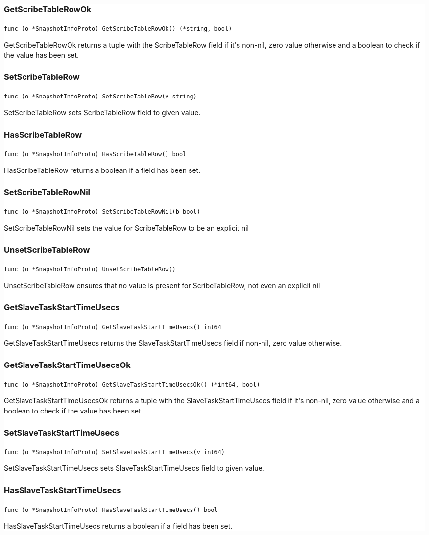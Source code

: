 ### GetScribeTableRowOk

`func (o *SnapshotInfoProto) GetScribeTableRowOk() (*string, bool)`

GetScribeTableRowOk returns a tuple with the ScribeTableRow field if it's non-nil, zero value otherwise
and a boolean to check if the value has been set.

### SetScribeTableRow

`func (o *SnapshotInfoProto) SetScribeTableRow(v string)`

SetScribeTableRow sets ScribeTableRow field to given value.

### HasScribeTableRow

`func (o *SnapshotInfoProto) HasScribeTableRow() bool`

HasScribeTableRow returns a boolean if a field has been set.

### SetScribeTableRowNil

`func (o *SnapshotInfoProto) SetScribeTableRowNil(b bool)`

 SetScribeTableRowNil sets the value for ScribeTableRow to be an explicit nil

### UnsetScribeTableRow
`func (o *SnapshotInfoProto) UnsetScribeTableRow()`

UnsetScribeTableRow ensures that no value is present for ScribeTableRow, not even an explicit nil
### GetSlaveTaskStartTimeUsecs

`func (o *SnapshotInfoProto) GetSlaveTaskStartTimeUsecs() int64`

GetSlaveTaskStartTimeUsecs returns the SlaveTaskStartTimeUsecs field if non-nil, zero value otherwise.

### GetSlaveTaskStartTimeUsecsOk

`func (o *SnapshotInfoProto) GetSlaveTaskStartTimeUsecsOk() (*int64, bool)`

GetSlaveTaskStartTimeUsecsOk returns a tuple with the SlaveTaskStartTimeUsecs field if it's non-nil, zero value otherwise
and a boolean to check if the value has been set.

### SetSlaveTaskStartTimeUsecs

`func (o *SnapshotInfoProto) SetSlaveTaskStartTimeUsecs(v int64)`

SetSlaveTaskStartTimeUsecs sets SlaveTaskStartTimeUsecs field to given value.

### HasSlaveTaskStartTimeUsecs

`func (o *SnapshotInfoProto) HasSlaveTaskStartTimeUsecs() bool`

HasSlaveTaskStartTimeUsecs returns a boolean if a field has been set.
